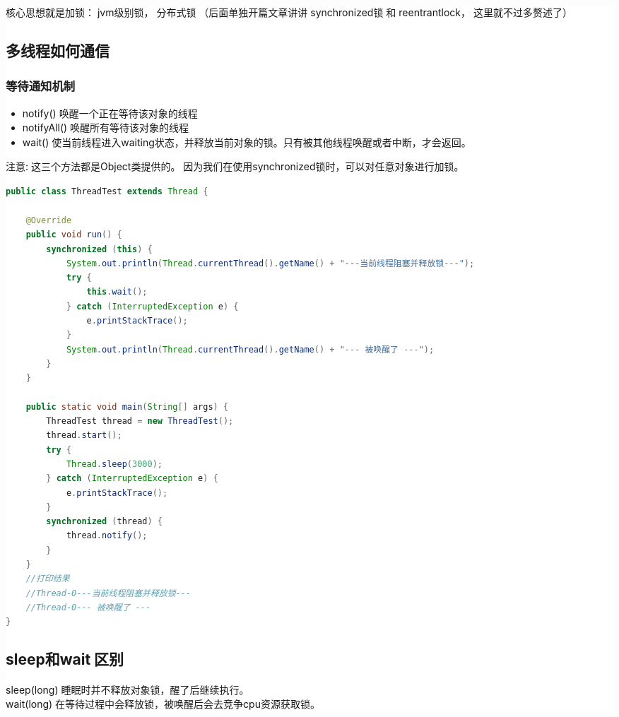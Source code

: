 核心思想就是加锁： jvm级别锁， 分布式锁 （后面单独开篇文章讲讲 synchronized锁 和 reentrantlock， 这里就不过多赘述了）

## 多线程如何通信

### 等待通知机制

- notify()
  唤醒一个正在等待该对象的线程
- notifyAll()
  唤醒所有等待该对象的线程
- wait()
  使当前线程进入waiting状态，并释放当前对象的锁。只有被其他线程唤醒或者中断，才会返回。

注意: 这三个方法都是Object类提供的。 因为我们在使用synchronized锁时，可以对任意对象进行加锁。

```java
public class ThreadTest extends Thread {

    @Override
    public void run() {
        synchronized (this) {
            System.out.println(Thread.currentThread().getName() + "---当前线程阻塞并释放锁---");
            try {
                this.wait();
            } catch (InterruptedException e) {
                e.printStackTrace();
            }
            System.out.println(Thread.currentThread().getName() + "--- 被唤醒了 ---");
        }
    }

    public static void main(String[] args) {
        ThreadTest thread = new ThreadTest();
        thread.start();
        try {
            Thread.sleep(3000);
        } catch (InterruptedException e) {
            e.printStackTrace();
        }
        synchronized (thread) {
            thread.notify();
        }
    }
    //打印结果
    //Thread-0---当前线程阻塞并释放锁---
    //Thread-0--- 被唤醒了 ---
}
```

## sleep和wait 区别

sleep(long) 睡眠时并不释放对象锁，醒了后继续执行。  
wait(long) 在等待过程中会释放锁，被唤醒后会去竞争cpu资源获取锁。
